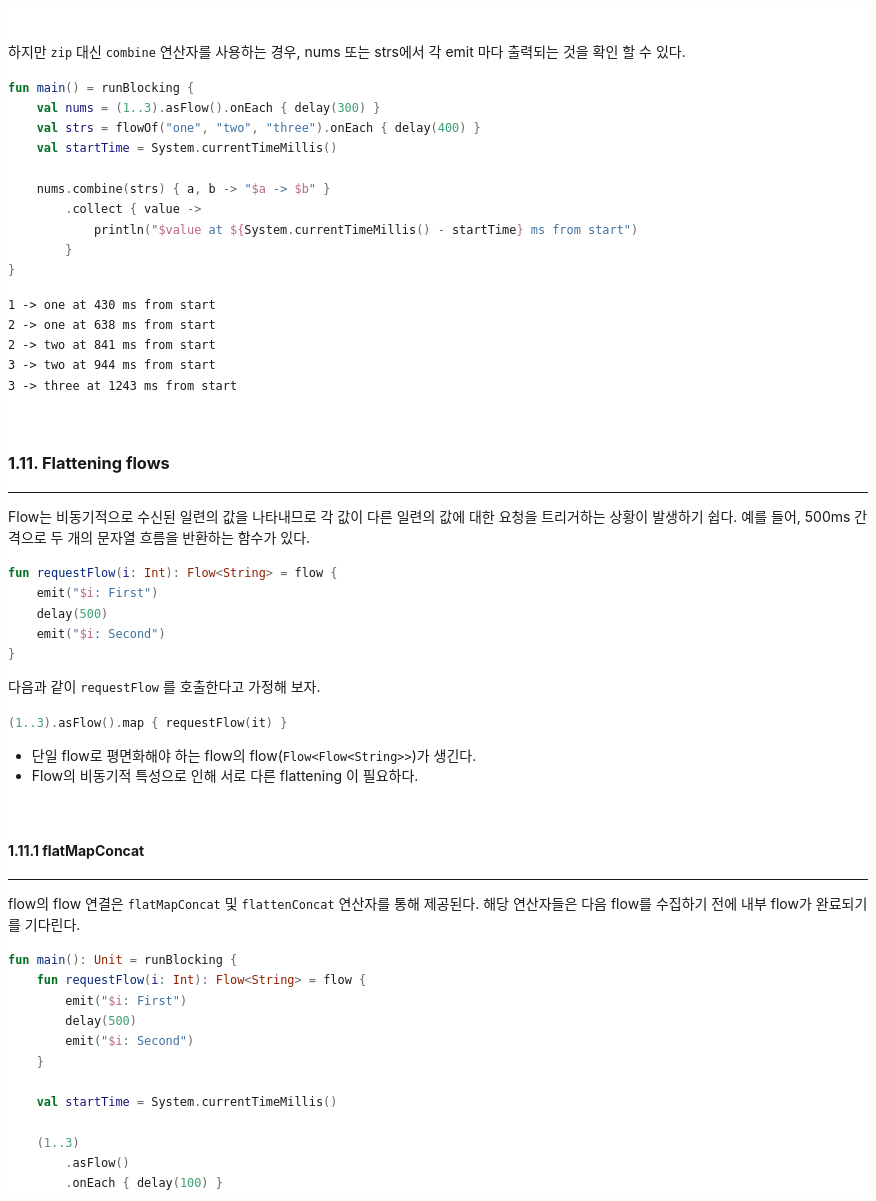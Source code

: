 <br/>

하지만 `zip` 대신 `combine` 연산자를 사용하는 경우, nums 또는 strs에서 각 emit 마다 출력되는 것을 확인 할 수 있다.
```kotlin
fun main() = runBlocking {  
    val nums = (1..3).asFlow().onEach { delay(300) }  
    val strs = flowOf("one", "two", "three").onEach { delay(400) }  
    val startTime = System.currentTimeMillis()  
  
    nums.combine(strs) { a, b -> "$a -> $b" }  
        .collect { value ->  
            println("$value at ${System.currentTimeMillis() - startTime} ms from start")  
        }  
}
```

```
1 -> one at 430 ms from start
2 -> one at 638 ms from start
2 -> two at 841 ms from start
3 -> two at 944 ms from start
3 -> three at 1243 ms from start
```

<br/>

### 1.11. Flattening flows
---

Flow는 비동기적으로 수신된 일련의 값을 나타내므로 각 값이 다른 일련의 값에 대한 요청을 트리거하는 상황이 발생하기 쉽다. 예를 들어, 500ms 간격으로 두 개의 문자열 흐름을 반환하는 함수가 있다.

```kotlin
fun requestFlow(i: Int): Flow<String> = flow {  
    emit("$i: First")  
    delay(500)  
    emit("$i: Second")  
}
```

다음과 같이 `requestFlow` 를 호출한다고 가정해 보자.

```kotlin
(1..3).asFlow().map { requestFlow(it) }
```
- 단일 flow로 평면화해야 하는 flow의 flow(`Flow<Flow<String>>`)가 생긴다.
- Flow의 비동기적 특성으로 인해 서로 다른 flattening 이 필요하다.

<br/>

#### 1.11.1 flatMapConcat
---

flow의 flow 연결은 `flatMapConcat` 및 `flattenConcat` 연산자를 통해 제공된다. 해당 연산자들은 다음 flow를 수집하기 전에 내부 flow가 완료되기를 기다린다.

```kotlin
fun main(): Unit = runBlocking {  
    fun requestFlow(i: Int): Flow<String> = flow {  
        emit("$i: First")  
        delay(500)  
        emit("$i: Second")  
    }  
  
    val startTime = System.currentTimeMillis()  
  
    (1..3)  
        .asFlow()  
        .onEach { delay(100) }  
```